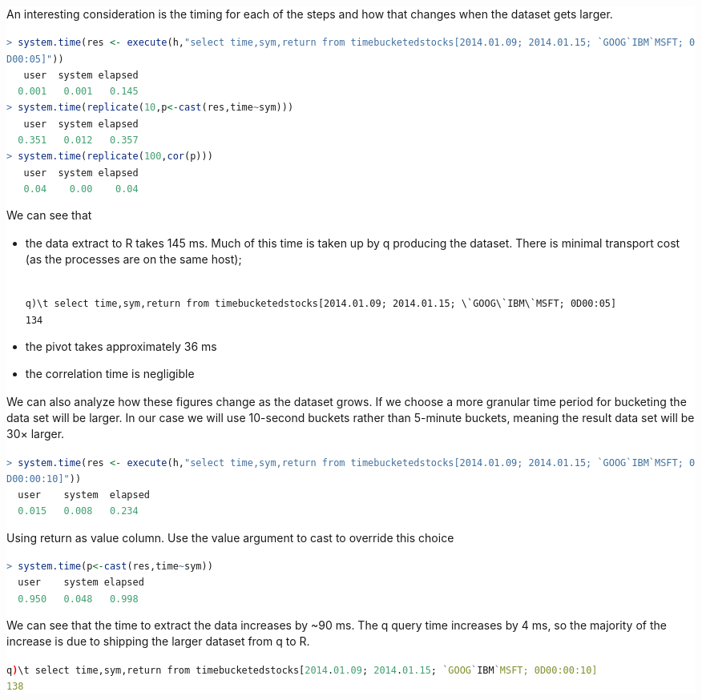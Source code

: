 An interesting consideration is the timing for each of the steps and how that changes when the dataset gets larger.

```r
> system.time(res <- execute(h,"select time,sym,return from timebucketedstocks[2014.01.09; 2014.01.15; `GOOG`IBM`MSFT; 0D00:05]"))
   user  system elapsed 
  0.001   0.001   0.145 
> system.time(replicate(10,p<-cast(res,time~sym)))
   user  system elapsed 
  0.351   0.012   0.357 
> system.time(replicate(100,cor(p)))
   user  system elapsed 
   0.04    0.00    0.04 
```

We can see that

-   the data extract to R takes 145 ms. Much of this time is taken up by q producing the dataset. There is minimal transport cost (as the processes are on the same host);

    <pre><code class="language-q">
    q)\t select time,sym,return from timebucketedstocks[2014.01.09; 2014.01.15; \`GOOG\`IBM\`MSFT; 0D00:05]
    134
    </code></pre>

-   the pivot takes approximately 36 ms
-   the correlation time is negligible

We can also analyze how these figures change as the dataset grows. 
If we choose a more granular time period for bucketing the data set will be larger. 
In our case we will use 10-second buckets rather than 5-minute buckets, meaning the result data set will be 30× larger.

```r
> system.time(res <- execute(h,"select time,sym,return from timebucketedstocks[2014.01.09; 2014.01.15; `GOOG`IBM`MSFT; 0D00:00:10]"))
  user    system  elapsed
  0.015   0.008   0.234
```

Using return as value column. Use the value argument to cast to override this choice

```r
> system.time(p<-cast(res,time~sym))
  user    system elapsed
  0.950   0.048   0.998 
```

We can see that the time to extract the data increases by ~90 ms. 
The q query time increases by 4 ms, so the majority of the increase is due to shipping the larger dataset from q to R.

```q
q)\t select time,sym,return from timebucketedstocks[2014.01.09; 2014.01.15; `GOOG`IBM`MSFT; 0D00:00:10]
138
```
